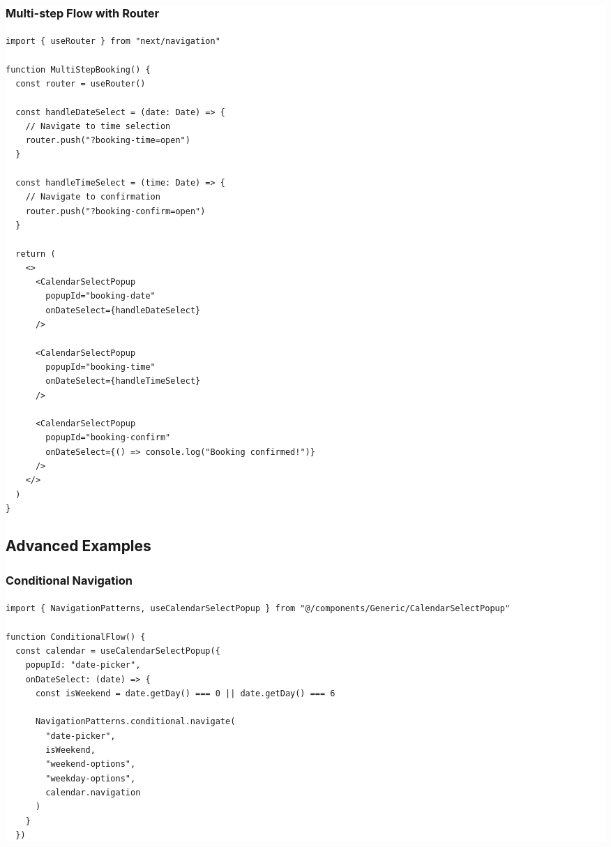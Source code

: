 ### Multi-step Flow with Router

```tsx
import { useRouter } from "next/navigation"

function MultiStepBooking() {
  const router = useRouter()
  
  const handleDateSelect = (date: Date) => {
    // Navigate to time selection
    router.push("?booking-time=open")
  }
  
  const handleTimeSelect = (time: Date) => {
    // Navigate to confirmation
    router.push("?booking-confirm=open")
  }
  
  return (
    <>
      <CalendarSelectPopup 
        popupId="booking-date"
        onDateSelect={handleDateSelect}
      />
      
      <CalendarSelectPopup 
        popupId="booking-time"
        onDateSelect={handleTimeSelect}
      />
      
      <CalendarSelectPopup 
        popupId="booking-confirm"
        onDateSelect={() => console.log("Booking confirmed!")}
      />
    </>
  )
}
```

## Advanced Examples

### Conditional Navigation

```tsx
import { NavigationPatterns, useCalendarSelectPopup } from "@/components/Generic/CalendarSelectPopup"

function ConditionalFlow() {
  const calendar = useCalendarSelectPopup({
    popupId: "date-picker",
    onDateSelect: (date) => {
      const isWeekend = date.getDay() === 0 || date.getDay() === 6
      
      NavigationPatterns.conditional.navigate(
        "date-picker",
        isWeekend,
        "weekend-options",
        "weekday-options",
        calendar.navigation
      )
    }
  })

```